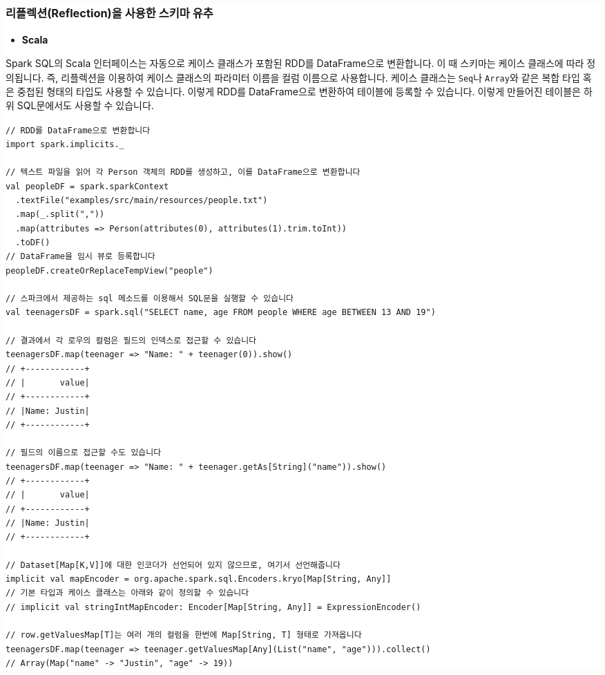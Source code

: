 
### **리플렉션(Reflection)을 사용한 스키마 유추**



*   **Scala**

Spark SQL의 Scala 인터페이스는 자동으로 케이스 클래스가 포함된 RDD를 DataFrame으로 변환합니다. 이 때 스키마는 케이스 클래스에 따라 정의됩니다. 즉, 리플렉션을 이용하여 케이스 클래스의 파라미터 이름을 컬럼 이름으로 사용합니다. 케이스 클래스는 `Seq`나 `Array`와 같은 복합 타입 혹은 중첩된 형태의 타입도 사용할 수 있습니다. 이렇게 RDD를 DataFrame으로 변환하여 테이블에 등록할 수 있습니다. 이렇게 만들어진 테이블은 하위 SQL문에서도 사용할 수 있습니다.


```
// RDD를 DataFrame으로 변환합니다
import spark.implicits._

// 텍스트 파일을 읽어 각 Person 객체의 RDD를 생성하고, 이를 DataFrame으로 변환합니다
val peopleDF = spark.sparkContext
  .textFile("examples/src/main/resources/people.txt")
  .map(_.split(","))
  .map(attributes => Person(attributes(0), attributes(1).trim.toInt))
  .toDF()
// DataFrame을 임시 뷰로 등록합니다
peopleDF.createOrReplaceTempView("people")

// 스파크에서 제공하는 sql 메소드를 이용해서 SQL문을 실행할 수 있습니다
val teenagersDF = spark.sql("SELECT name, age FROM people WHERE age BETWEEN 13 AND 19")

// 결과에서 각 로우의 컬럼은 필드의 인덱스로 접근할 수 있습니다
teenagersDF.map(teenager => "Name: " + teenager(0)).show()
// +------------+
// |       value|
// +------------+
// |Name: Justin|
// +------------+

// 필드의 이름으로 접근할 수도 있습니다
teenagersDF.map(teenager => "Name: " + teenager.getAs[String]("name")).show()
// +------------+
// |       value|
// +------------+
// |Name: Justin|
// +------------+

// Dataset[Map[K,V]]에 대한 인코더가 선언되어 있지 않으므로, 여기서 선언해줍니다
implicit val mapEncoder = org.apache.spark.sql.Encoders.kryo[Map[String, Any]]
// 기본 타입과 케이스 클래스는 아래와 같이 정의할 수 있습니다
// implicit val stringIntMapEncoder: Encoder[Map[String, Any]] = ExpressionEncoder()

// row.getValuesMap[T]는 여러 개의 컬럼을 한번에 Map[String, T] 형태로 가져옵니다
teenagersDF.map(teenager => teenager.getValuesMap[Any](List("name", "age"))).collect()
// Array(Map("name" -> "Justin", "age" -> 19))
```

